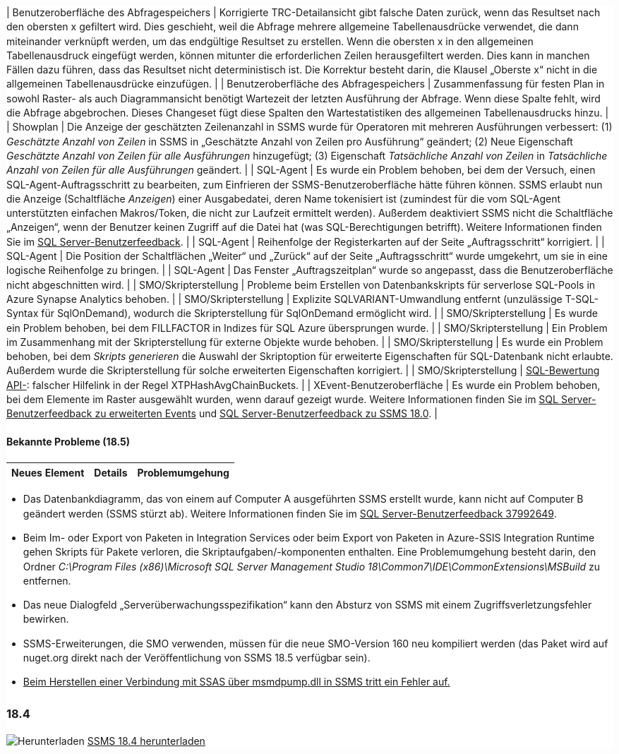 | Benutzeroberfläche des Abfragespeichers | Korrigierte TRC-Detailansicht gibt falsche Daten zurück, wenn das Resultset nach den obersten x gefiltert wird. Dies geschieht, weil die Abfrage mehrere allgemeine Tabellenausdrücke verwendet, die dann miteinander verknüpft werden, um das endgültige Resultset zu erstellen. Wenn die obersten x in den allgemeinen Tabellenausdruck eingefügt werden, können mitunter die erforderlichen Zeilen herausgefiltert werden. Dies kann in manchen Fällen dazu führen, dass das Resultset nicht deterministisch ist. Die Korrektur besteht darin, die Klausel „Oberste x“ nicht in die allgemeinen Tabellenausdrücke einzufügen. |
| Benutzeroberfläche des Abfragespeichers | Zusammenfassung für festen Plan in sowohl Raster- als auch Diagrammansicht benötigt Wartezeit der letzten Ausführung der Abfrage. Wenn diese Spalte fehlt, wird die Abfrage abgebrochen. Dieses Changeset fügt diese Spalten den Wartestatistiken des allgemeinen Tabellenausdrucks hinzu. |
| Showplan | Die Anzeige der geschätzten Zeilenanzahl in SSMS wurde für Operatoren mit mehreren Ausführungen verbessert: (1) *Geschätzte Anzahl von Zeilen* in SSMS in „Geschätzte Anzahl von Zeilen pro Ausführung“ geändert; (2) Neue Eigenschaft *Geschätzte Anzahl von Zeilen für alle Ausführungen* hinzugefügt; (3) Eigenschaft *Tatsächliche Anzahl von Zeilen* in *Tatsächliche Anzahl von Zeilen für alle Ausführungen* geändert. |
| SQL-Agent | Es wurde ein Problem behoben, bei dem der Versuch, einen SQL-Agent-Auftragsschritt zu bearbeiten, zum Einfrieren der SSMS-Benutzeroberfläche hätte führen können. SSMS erlaubt nun die Anzeige (Schaltfläche *Anzeigen*) einer Ausgabedatei, deren Name tokenisiert ist (zumindest für die vom SQL-Agent unterstützten einfachen Makros/Token, die nicht zur Laufzeit ermittelt werden). Außerdem deaktiviert SSMS nicht die Schaltfläche „Anzeigen“, wenn der Benutzer keinen Zugriff auf die Datei hat (was SQL-Berechtigungen betrifft). Weitere Informationen finden Sie im [SQL Server-Benutzerfeedback](https://feedback.azure.com/forums/908035/suggestions/39063124). |
| SQL-Agent | Reihenfolge der Registerkarten auf der Seite „Auftragsschritt“ korrigiert. |
| SQL-Agent | Die Position der Schaltflächen „Weiter“ und „Zurück“ auf der Seite „Auftragsschritt“ wurde umgekehrt, um sie in eine logische Reihenfolge zu bringen. |
| SQL-Agent | Das Fenster „Auftragszeitplan“ wurde so angepasst, dass die Benutzeroberfläche nicht abgeschnitten wird. |
| SMO/Skripterstellung | Probleme beim Erstellen von Datenbankskripts für serverlose SQL-Pools in Azure Synapse Analytics behoben. |
| SMO/Skripterstellung | Explizite SQLVARIANT-Umwandlung entfernt (unzulässige T-SQL-Syntax für SqlOnDemand), wodurch die Skripterstellung für SqlOnDemand ermöglicht wird. |
| SMO/Skripterstellung | Es wurde ein Problem behoben, bei dem FILLFACTOR in Indizes für SQL Azure übersprungen wurde. |
| SMO/Skripterstellung | Ein Problem im Zusammenhang mit der Skripterstellung für externe Objekte wurde behoben. |
| SMO/Skripterstellung | Es wurde ein Problem behoben, bei dem *Skripts generieren* die Auswahl der Skriptoption für erweiterte Eigenschaften für SQL-Datenbank nicht erlaubte. Außerdem wurde die Skripterstellung für solche erweiterten Eigenschaften korrigiert. |
| SMO/Skripterstellung | [SQL-Bewertung API-](../tools/sql-assessment-api/sql-assessment-api-overview.md): falscher Hilfelink in der Regel XTPHashAvgChainBuckets. |
| XEvent-Benutzeroberfläche | Es wurde ein Problem behoben, bei dem Elemente im Raster ausgewählt wurden, wenn darauf gezeigt wurde. Weitere Informationen finden Sie im [SQL Server-Benutzerfeedback zu erweiterten Events](https://feedback.azure.com/forums/908035/suggestions/38262124) und [SQL Server-Benutzerfeedback zu SSMS 18.0](https://feedback.azure.com/forums/908035-sql-server/suggestions/37873921). |

#### <a name="known-issues-185"></a>Bekannte Probleme (18.5)

| Neues Element | Details | Problemumgehung |
|----------|---------|------------|

- Das Datenbankdiagramm, das von einem auf Computer A ausgeführten SSMS erstellt wurde, kann nicht auf Computer B geändert werden (SSMS stürzt ab). Weitere Informationen finden Sie im [SQL Server-Benutzerfeedback 37992649](https://feedback.azure.com/forums/908035/suggestions/37992649).

- Beim Im- oder Export von Paketen in Integration Services oder beim Export von Paketen in Azure-SSIS Integration Runtime gehen Skripts für Pakete verloren, die Skriptaufgaben/-komponenten enthalten. Eine Problemumgehung besteht darin, den Ordner *C:\Program Files (x86)\Microsoft SQL Server Management Studio 18\Common7\IDE\CommonExtensions\MSBuild* zu entfernen.

- Das neue Dialogfeld „Serverüberwachungsspezifikation“ kann den Absturz von SSMS mit einem Zugriffsverletzungsfehler bewirken.

- SSMS-Erweiterungen, die SMO verwenden, müssen für die neue SMO-Version 160 neu kompiliert werden (das Paket wird auf nuget.org direkt nach der Veröffentlichung von SSMS 18.5 verfügbar sein).

- [Beim Herstellen einer Verbindung mit SSAS über msmdpump.dll in SSMS tritt ein Fehler auf.](https://feedback.azure.com/forums/908035-sql-server/suggestions/40144696-error-when-connecting-to-ssas-via-msmdpump-dll-in)

### <a name="184"></a>18.4

![Herunterladen](media/download-icon.png) [SSMS 18.4 herunterladen](https://go.microsoft.com/fwlink/?linkid=2108895)
